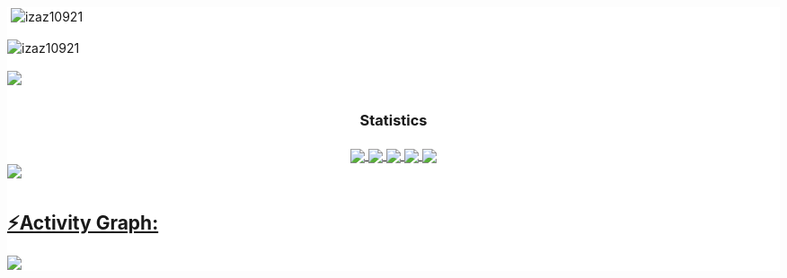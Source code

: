 <p>&nbsp;<img align="center" height="180em" src="https://github-readme-stats.vercel.app/api?username=izaz10921&show_icons=true&locale=en&theme=highcontrast" alt="izaz10921" /></p>

<p><img align="center" height="180em" src="https://github-readme-streak-stats.herokuapp.com/?user=izaz10921&theme=highcontrast" alt="izaz10921" /></p>

<img src="https://user-images.githubusercontent.com/73097560/115834477-dbab4500-a447-11eb-908a-139a6edaec5c.gif"><h3 align="center">Statistics</h3>

<div align="center">
<a href="https://github.com/izaz10921">
<img align="center" src="http://github-profile-summary-cards.vercel.app/api/cards/stats?username=izaz10921&theme=2077" height="180em" />
<img align="center" src="http://github-profile-summary-cards.vercel.app/api/cards/most-commit-language?username=izaz10921&theme=2077" height="180em" />
<img align="center" src="http://github-profile-summary-cards.vercel.app/api/cards/repos-per-language?username=izaz10921&theme=2077" height="180em" />
<img align="center" src="http://github-profile-summary-cards.vercel.app/api/cards/productive-time?username=izaz10921&theme=2077" height="180em" />
<img align="center" src="http://github-profile-summary-cards.vercel.app/api/cards/profile-details?username=izaz10921&theme=2077" height="180em" />
</div>
<img src="https://user-images.githubusercontent.com/73097560/115834477-dbab4500-a447-11eb-908a-139a6edaec5c.gif"><h2 align="left">⚡Activity Graph:</h2>
<img align="center" src="https://github-readme-activity-graph.vercel.app/graph?username=izaz10921&theme=react"/>
